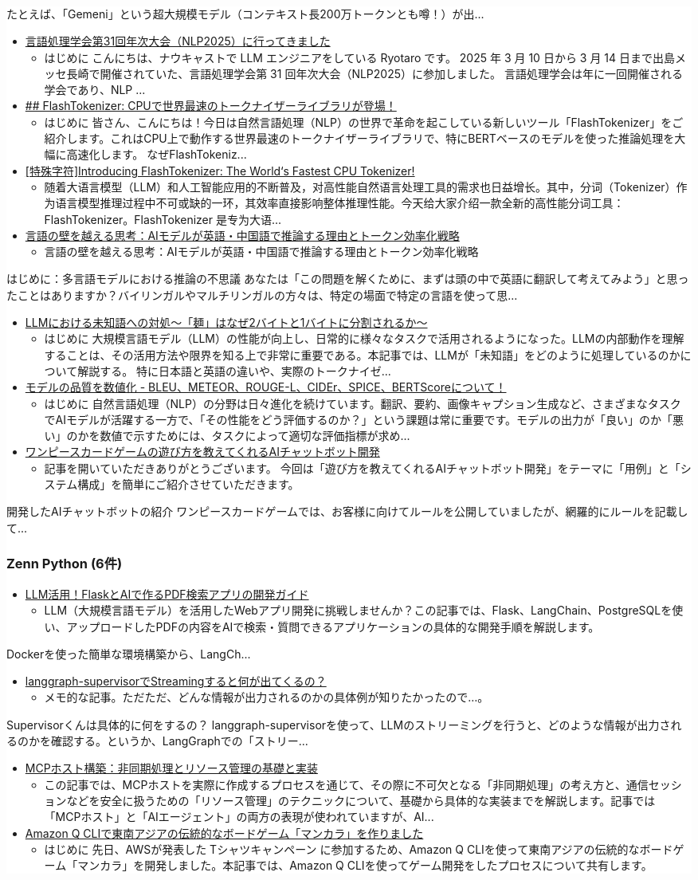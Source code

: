 たとえば、「Gemeni」という超大規模モデル（コンテキスト長200万トークンとも噂！）が出...
- [言語処理学会第31回年次大会（NLP2025）に行ってきました](https://zenn.dev/finatext/articles/nlp-2025-report)
  - はじめに
こんにちは、ナウキャストで LLM エンジニアをしている Ryotaro です。
2025 年 3 月 10 日から 3 月 14 日まで出島メッセ長崎で開催されていた、言語処理学会第 31 回年次大会（NLP2025）に参加しました。
言語処理学会は年に一回開催される学会であり、NLP ...
- [## FlashTokenizer: CPUで世界最速のトークナイザーライブラリが登場！](https://zenn.dev/springkim/articles/2b08c60cc95619)
  - はじめに
皆さん、こんにちは！今日は自然言語処理（NLP）の世界で革命を起こしている新しいツール「FlashTokenizer」をご紹介します。これはCPU上で動作する世界最速のトークナイザーライブラリで、特にBERTベースのモデルを使った推論処理を大幅に高速化します。
なぜFlashTokeniz...
- [[特殊字符]Introducing FlashTokenizer: The World‘s Fastest CPU Tokenizer!](https://zenn.dev/springnode/articles/54cbb14e86ce16)
  - 随着大语言模型（LLM）和人工智能应用的不断普及，对高性能自然语言处理工具的需求也日益增长。其中，分词（Tokenizer）作为语言模型推理过程中不可或缺的一环，其效率直接影响整体推理性能。今天给大家介绍一款全新的高性能分词工具：FlashTokenizer。FlashTokenizer 是专为大语...
- [言語の壁を越える思考：AIモデルが英語・中国語で推論する理由とトークン効率化戦略](https://zenn.dev/taku_sid/articles/20250404_language_reasoning)
  - 言語の壁を越える思考：AIモデルが英語・中国語で推論する理由とトークン効率化戦略

 はじめに：多言語モデルにおける推論の不思議
あなたは「この問題を解くために、まずは頭の中で英語に翻訳して考えてみよう」と思ったことはありますか？バイリンガルやマルチリンガルの方々は、特定の場面で特定の言語を使って思...
- [LLMにおける未知語への対処〜「麺」はなぜ2バイトと1バイトに分割されるか〜](https://zenn.dev/ranomia/articles/handle_unknown_words_in_llms)
  - はじめに
大規模言語モデル（LLM）の性能が向上し、日常的に様々なタスクで活用されるようになった。LLMの内部動作を理解することは、その活用方法や限界を知る上で非常に重要である。本記事では、LLMが「未知語」をどのように処理しているのかについて解説する。
特に日本語と英語の違いや、実際のトークナイゼ...
- [モデルの品質を数値化 - BLEU、METEOR、ROUGE-L、CIDEr、SPICE、BERTScoreについて！](https://zenn.dev/headwaters/articles/c0b91961749811)
  - はじめに
自然言語処理（NLP）の分野は日々進化を続けています。翻訳、要約、画像キャプション生成など、さまざまなタスクでAIモデルが活躍する一方で、「その性能をどう評価するのか？」という課題は常に重要です。モデルの出力が「良い」のか「悪い」のかを数値で示すためには、タスクによって適切な評価指標が求め...
- [ワンピースカードゲームの遊び方を教えてくれるAIチャットボット開発](https://zenn.dev/bnx_techblog/articles/503b42901ecb74)
  - 記事を開いていただきありがとうございます。
今回は「遊び方を教えてくれるAIチャットボット開発」をテーマに「用例」と「システム構成」を簡単にご紹介させていただきます。

 開発したAIチャットボットの紹介
ワンピースカードゲームでは、お客様に向けてルールを公開していましたが、網羅的にルールを記載して...

### Zenn Python (6件)

- [LLM活用！FlaskとAIで作るPDF検索アプリの開発ガイド](https://zenn.dev/kenquichi/books/d5127b1633e8fd)
  - LLM（大規模言語モデル）を活用したWebアプリ開発に挑戦しませんか？この記事では、Flask、LangChain、PostgreSQLを使い、アップロードしたPDFの内容をAIで検索・質問できるアプリケーションの具体的な開発手順を解説します。

Dockerを使った簡単な環境構築から、LangCh...
- [langgraph-supervisorでStreamingすると何が出てくるの？](https://zenn.dev/vlntr_telco_rd/articles/supervisor-streaming)
  - メモ的な記事。ただただ、どんな情報が出力されるのかの具体例が知りたかったので…。

 Supervisorくんは具体的に何をするの？
langgraph-supervisorを使って、LLMのストリーミングを行うと、どのような情報が出力されるのかを確認する。というか、LangGraphでの「ストリー...
- [MCPホスト構築：非同期処理とリソース管理の基礎と実装](https://zenn.dev/mkj/articles/95c0083a15b630)
  - この記事では、MCPホストを実際に作成するプロセスを通じて、その際に不可欠となる「非同期処理」の考え方と、通信セッションなどを安全に扱うための「リソース管理」のテクニックについて、基礎から具体的な実装までを解説します。記事では「MCPホスト」と「AIエージェント」の両方の表現が使われていますが、AI...
- [Amazon Q CLIで東南アジアの伝統的なボードゲーム「マンカラ」を作りました](https://zenn.dev/onodak/articles/8774fb1bd30363)
  - はじめに
先日、AWSが発表した Tシャツキャンペーン に参加するため、Amazon Q CLIを使って東南アジアの伝統的なボードゲーム「マンカラ」を開発しました。本記事では、Amazon Q CLIを使ってゲーム開発をしたプロセスについて共有します。
